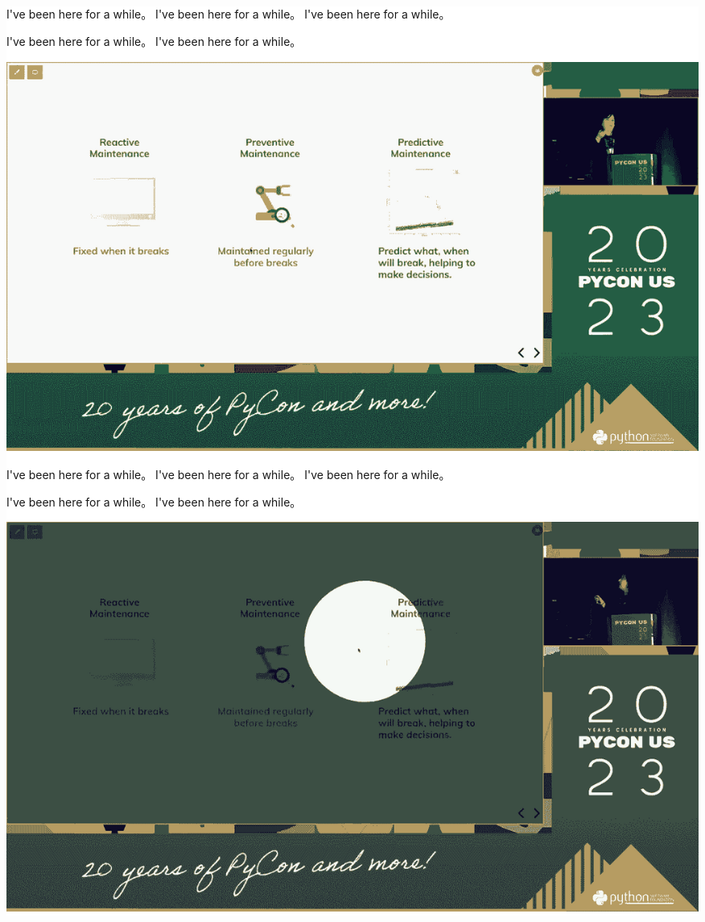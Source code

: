  I've been here for a while。 I've been here for a while。 I've been here for a while。

 I've been here for a while。 I've been here for a while。



![](img/8abb667ee6943fdedc5d04846aef29f7_65.png)

 I've been here for a while。 I've been here for a while。 I've been here for a while。

 I've been here for a while。 I've been here for a while。



![](img/8abb667ee6943fdedc5d04846aef29f7_67.png)
